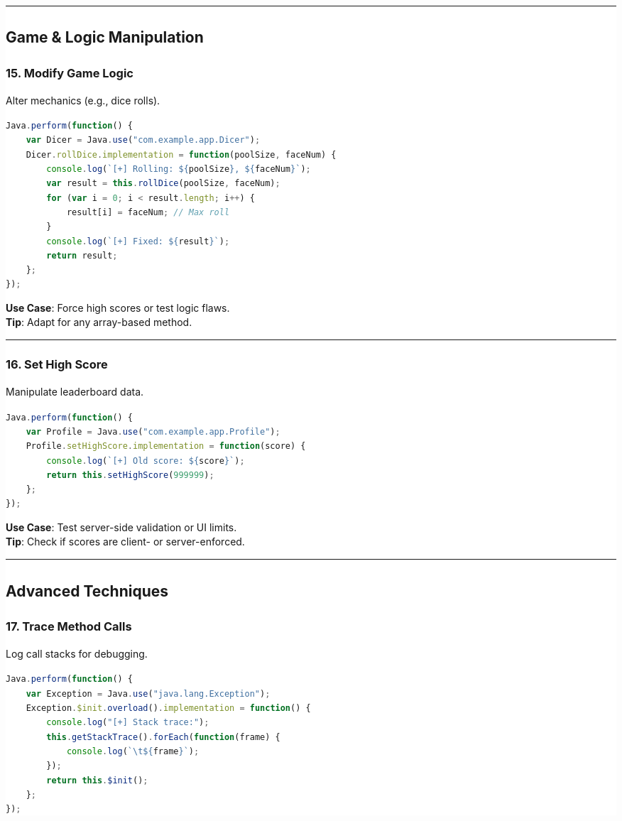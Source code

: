 ***

## Game & Logic Manipulation

### 15. Modify Game Logic

Alter mechanics (e.g., dice rolls).

```javascript
Java.perform(function() {
    var Dicer = Java.use("com.example.app.Dicer");
    Dicer.rollDice.implementation = function(poolSize, faceNum) {
        console.log(`[+] Rolling: ${poolSize}, ${faceNum}`);
        var result = this.rollDice(poolSize, faceNum);
        for (var i = 0; i < result.length; i++) {
            result[i] = faceNum; // Max roll
        }
        console.log(`[+] Fixed: ${result}`);
        return result;
    };
});
```

**Use Case**: Force high scores or test logic flaws.\
**Tip**: Adapt for any array-based method.

***

### 16. Set High Score

Manipulate leaderboard data.

```javascript
Java.perform(function() {
    var Profile = Java.use("com.example.app.Profile");
    Profile.setHighScore.implementation = function(score) {
        console.log(`[+] Old score: ${score}`);
        return this.setHighScore(999999);
    };
});
```

**Use Case**: Test server-side validation or UI limits.\
**Tip**: Check if scores are client- or server-enforced.

***

## Advanced Techniques

### 17. Trace Method Calls

Log call stacks for debugging.

```javascript
Java.perform(function() {
    var Exception = Java.use("java.lang.Exception");
    Exception.$init.overload().implementation = function() {
        console.log("[+] Stack trace:");
        this.getStackTrace().forEach(function(frame) {
            console.log(`\t${frame}`);
        });
        return this.$init();
    };
});
```
